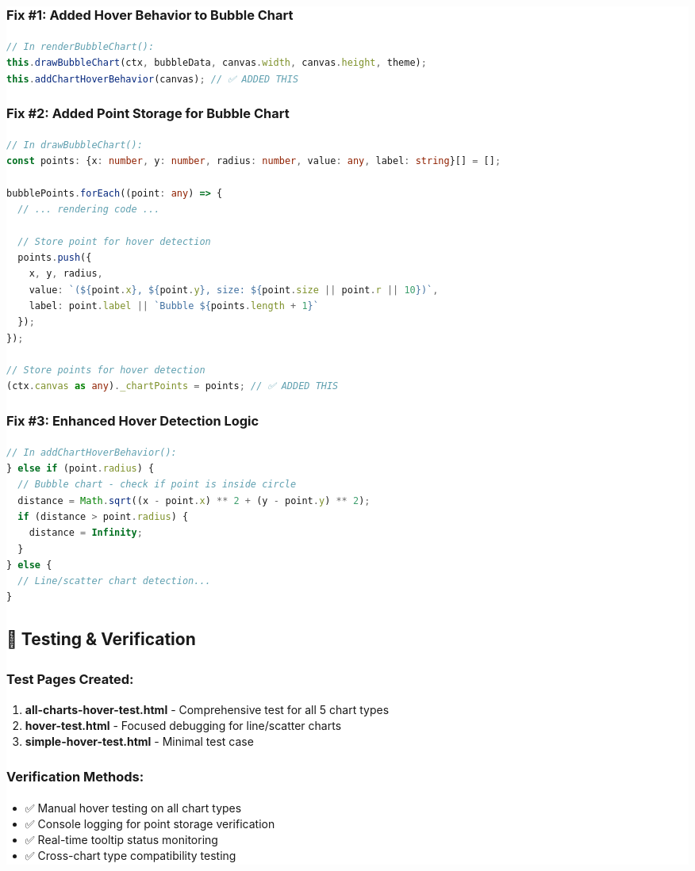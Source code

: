 ### Fix #1: Added Hover Behavior to Bubble Chart
```typescript
// In renderBubbleChart():
this.drawBubbleChart(ctx, bubbleData, canvas.width, canvas.height, theme);
this.addChartHoverBehavior(canvas); // ✅ ADDED THIS
```

### Fix #2: Added Point Storage for Bubble Chart
```typescript
// In drawBubbleChart():
const points: {x: number, y: number, radius: number, value: any, label: string}[] = [];

bubblePoints.forEach((point: any) => {
  // ... rendering code ...
  
  // Store point for hover detection
  points.push({
    x, y, radius, 
    value: `(${point.x}, ${point.y}, size: ${point.size || point.r || 10})`,
    label: point.label || `Bubble ${points.length + 1}`
  });
});

// Store points for hover detection
(ctx.canvas as any)._chartPoints = points; // ✅ ADDED THIS
```

### Fix #3: Enhanced Hover Detection Logic
```typescript
// In addChartHoverBehavior():
} else if (point.radius) {
  // Bubble chart - check if point is inside circle
  distance = Math.sqrt((x - point.x) ** 2 + (y - point.y) ** 2);
  if (distance > point.radius) {
    distance = Infinity;
  }
} else {
  // Line/scatter chart detection...
}
```

## 🧪 Testing & Verification

### Test Pages Created:
1. **all-charts-hover-test.html** - Comprehensive test for all 5 chart types
2. **hover-test.html** - Focused debugging for line/scatter charts
3. **simple-hover-test.html** - Minimal test case

### Verification Methods:
- ✅ Manual hover testing on all chart types
- ✅ Console logging for point storage verification
- ✅ Real-time tooltip status monitoring
- ✅ Cross-chart type compatibility testing
